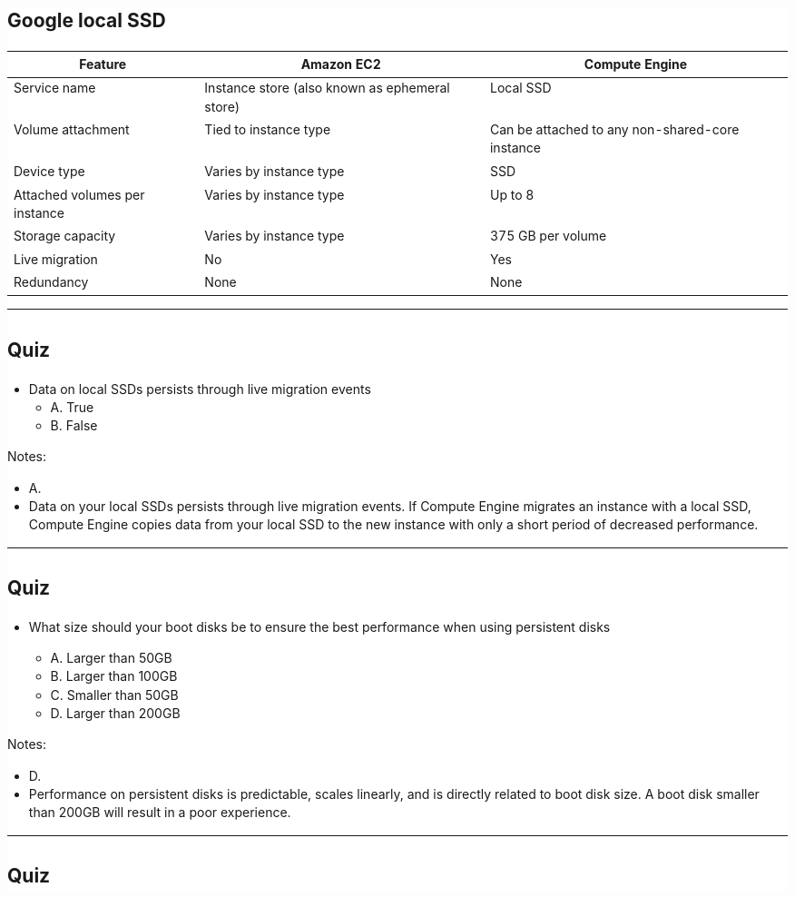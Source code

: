 
## Google local SSD

| Feature                       | Amazon EC2                                     | Compute Engine                                  |
|-------------------------------|------------------------------------------------|-------------------------------------------------|
| Service name                  | Instance store (also known as ephemeral store) | Local SSD                                       |
| Volume attachment             | Tied to instance type                          | Can be attached to any non-shared-core instance |
| Device type                   | Varies by instance type                        | SSD                                             |
| Attached volumes per instance | Varies by instance type                        | Up to 8                                         |
| Storage capacity              | Varies by instance type                        | 375 GB per volume                               |
| Live migration                | No                                             | Yes                                             |
| Redundancy                    | None                                           | None                                            |



---

## Quiz

* Data on local SSDs persists through live migration events
  * A. True
  * B. False

Notes:

* A.
* Data on your local SSDs persists through live migration events. If Compute Engine migrates an instance with a local SSD, Compute Engine copies data from your local SSD to the new instance with only a short period of decreased performance.

---

## Quiz

* What size should your boot disks be to ensure the best performance when using persistent disks

  * A. Larger than 50GB
  * B. Larger than 100GB
  * C. Smaller than 50GB
  * D. Larger than 200GB

Notes:

* D.
* Performance on persistent disks is predictable, scales linearly, and is directly related to boot disk size. A boot disk smaller than 200GB will result in a poor experience.

---

## Quiz

